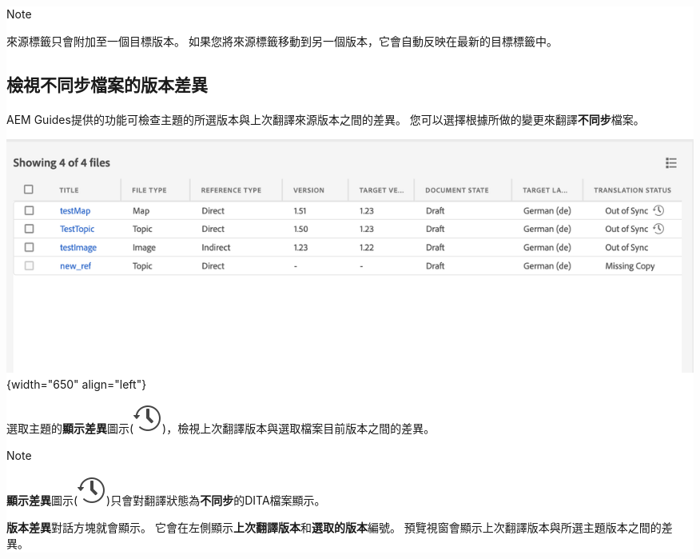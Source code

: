 >[!NOTE]
>
> 來源標籤只會附加至一個目標版本。 如果您將來源標籤移動到另一個版本，它會自動反映在最新的目標標籤中。

## 檢視不同步檔案的版本差異 

AEM Guides提供的功能可檢查主題的所選版本與上次翻譯來源版本之間的差異。 您可以選擇根據所做的變更來翻譯&#x200B;**不同步**&#x200B;檔案。

![](images/translation-version-diff.png){width="650" align="left"}

選取主題的&#x200B;**顯示差異**&#x200B;圖示\(![](images/show-difference-icon.svg)\)，檢視上次翻譯版本與選取檔案目前版本之間的差異。

>[!NOTE]
>
> **顯示差異**&#x200B;圖示\(![](images/show-difference-icon.svg)\)只會對翻譯狀態為&#x200B;**不同步**&#x200B;的DITA檔案顯示。

**版本差異**&#x200B;對話方塊就會顯示。 它會在左側顯示&#x200B;**上次翻譯版本**&#x200B;和&#x200B;**選取的版本**&#x200B;編號。 預覽視窗會顯示上次翻譯版本與所選主題版本之間的差異。
